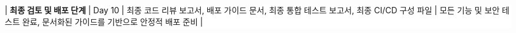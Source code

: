 | **최종 검토 및 배포 단계**  | Day 10  | 최종 코드 리뷰 보고서, 배포 가이드 문서, 최종 통합 테스트 보고서, 최종 CI/CD 구성 파일                    | 모든 기능 및 보안 테스트 완료, 문서화된 가이드를 기반으로 안정적 배포 준비 |
